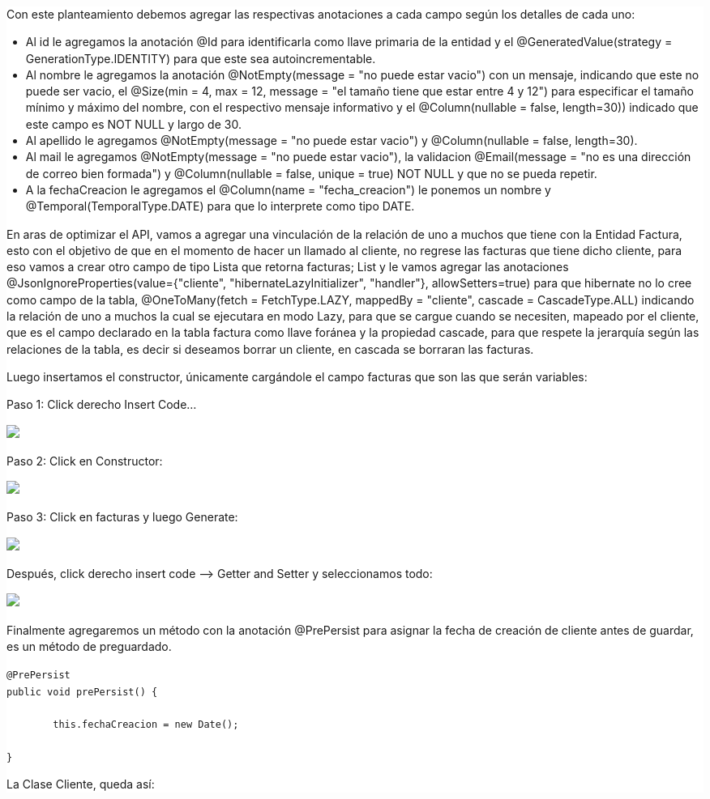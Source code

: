 Con este planteamiento debemos agregar las respectivas anotaciones a cada campo según los detalles de cada uno:

- Al id le agregamos la anotación @Id para identificarla como llave primaria de la entidad y el @GeneratedValue(strategy = GenerationType.IDENTITY) para que este sea autoincrementable.
- Al nombre le agregamos la anotación @NotEmpty(message = "no puede estar vacio") con un mensaje, indicando que este no puede ser vacio, el @Size(min = 4, max = 12, message = "el tamaño tiene que estar entre 4 y 12") para especificar el tamaño mínimo y máximo del nombre, con el respectivo mensaje informativo y el @Column(nullable = false, length=30)) indicado que este campo es NOT NULL y largo de 30.
- Al apellido le agregamos @NotEmpty(message = "no puede estar vacio") y   @Column(nullable = false, length=30).
- Al mail le agregamos @NotEmpty(message = "no puede estar vacio"), la validacion @Email(message = "no es una dirección de correo bien formada") y  @Column(nullable = false, unique = true) NOT NULL y que no se pueda repetir.
- A la fechaCreacion le agregamos el @Column(name = "fecha_creacion") le ponemos un nombre y @Temporal(TemporalType.DATE) para que lo interprete como tipo DATE.

En aras de optimizar el API, vamos a agregar una vinculación de la relación de uno a muchos que tiene con la Entidad Factura, esto con el objetivo de que en el momento de hacer un llamado al cliente, no regrese las facturas que tiene dicho cliente, para eso vamos a crear otro campo de tipo Lista que retorna facturas; List<Factura>  y le vamos agregar las anotaciones @JsonIgnoreProperties(value={"cliente", "hibernateLazyInitializer", "handler"}, allowSetters=true) para que hibernate no lo cree como campo de la tabla,	@OneToMany(fetch = FetchType.LAZY, mappedBy = "cliente", cascade = CascadeType.ALL) indicando la relación de uno a muchos la cual se ejecutara en modo Lazy, para que se cargue cuando se necesiten, mapeado por el cliente, que es el campo declarado en la  tabla factura como llave foránea y la propiedad cascade, para que respete la jerarquía según las relaciones de la tabla, es decir si deseamos borrar un cliente, en cascada se borraran las facturas.

Luego insertamos el constructor, únicamente cargándole el campo facturas que son las que serán variables:

Paso 1: Click derecho Insert Code…

![](Aspose.Words.1885f979-9e30-4ff3-91e0-fd4ffca79d3f.023.png)

Paso 2: Click en Constructor:

![](Aspose.Words.1885f979-9e30-4ff3-91e0-fd4ffca79d3f.024.png)

Paso 3: Click en facturas y luego Generate:

![](Aspose.Words.1885f979-9e30-4ff3-91e0-fd4ffca79d3f.025.png)

Después, click derecho insert code --> Getter and Setter y seleccionamos todo:

![](Aspose.Words.1885f979-9e30-4ff3-91e0-fd4ffca79d3f.026.png)

Finalmente agregaremos un método con la anotación @PrePersist para asignar la fecha de creación de cliente antes de guardar, es un método de preguardado. 
```
@PrePersist
public void prePersist() {

		this.fechaCreacion = new Date();

}
```
La Clase Cliente, queda así:
